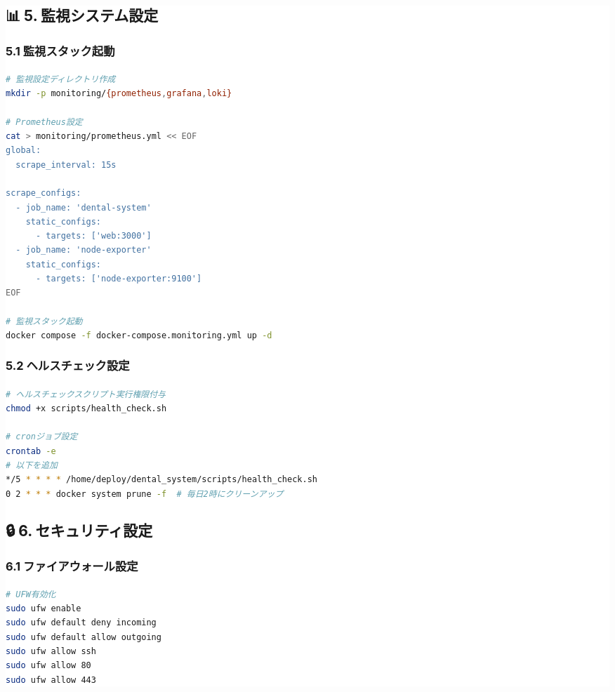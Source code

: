 ## 📊 5. 監視システム設定

### 5.1 監視スタック起動
```bash
# 監視設定ディレクトリ作成
mkdir -p monitoring/{prometheus,grafana,loki}

# Prometheus設定
cat > monitoring/prometheus.yml << EOF
global:
  scrape_interval: 15s

scrape_configs:
  - job_name: 'dental-system'
    static_configs:
      - targets: ['web:3000']
  - job_name: 'node-exporter'
    static_configs:
      - targets: ['node-exporter:9100']
EOF

# 監視スタック起動
docker compose -f docker-compose.monitoring.yml up -d
```

### 5.2 ヘルスチェック設定
```bash
# ヘルスチェックスクリプト実行権限付与
chmod +x scripts/health_check.sh

# cronジョブ設定
crontab -e
# 以下を追加
*/5 * * * * /home/deploy/dental_system/scripts/health_check.sh
0 2 * * * docker system prune -f  # 毎日2時にクリーンアップ
```

## 🔒 6. セキュリティ設定

### 6.1 ファイアウォール設定
```bash
# UFW有効化
sudo ufw enable
sudo ufw default deny incoming
sudo ufw default allow outgoing
sudo ufw allow ssh
sudo ufw allow 80
sudo ufw allow 443
```
